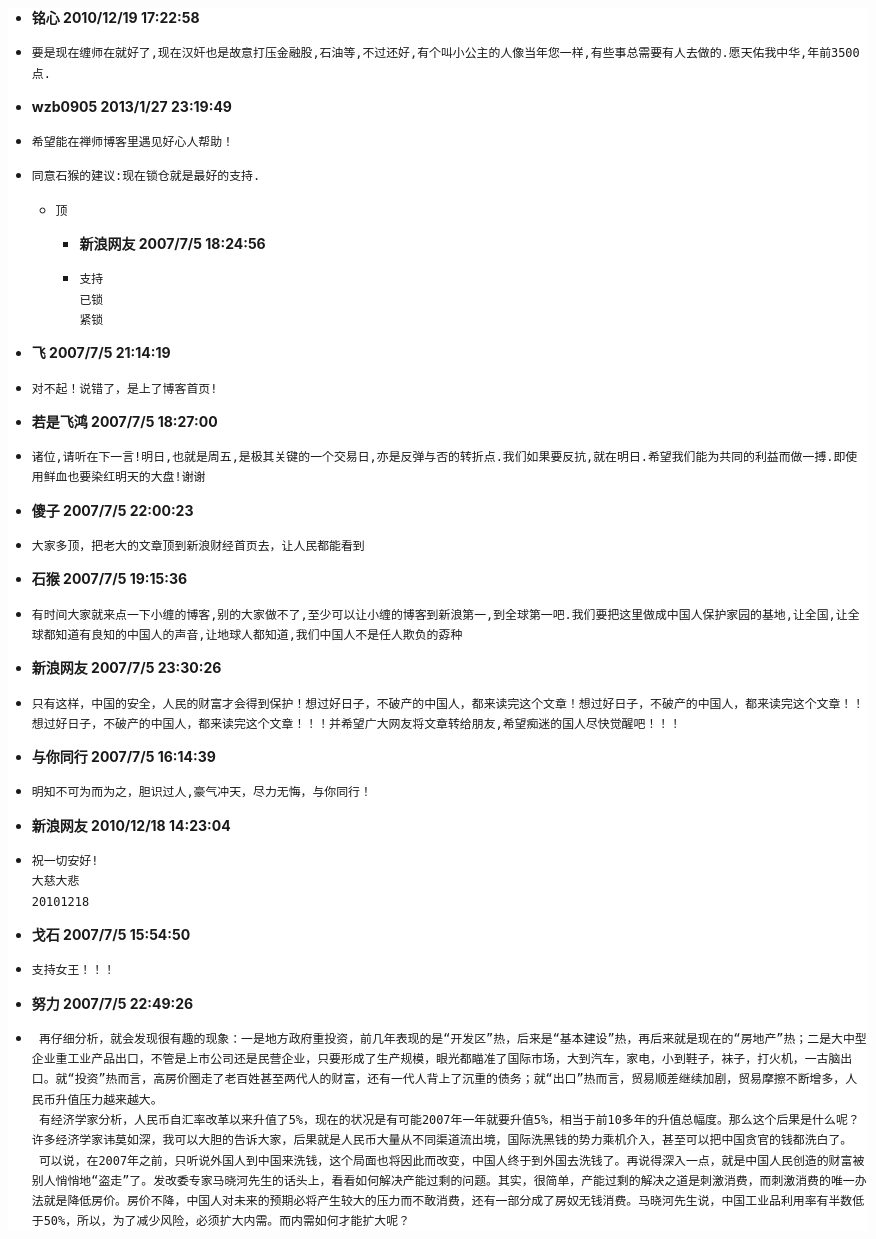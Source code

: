 - **铭心 2010/12/19 17:22:58**
- ```
  要是现在缠师在就好了,现在汉奸也是故意打压金融股,石油等,不过还好,有个叫小公主的人像当年您一样,有些事总需要有人去做的.愿天佑我中华,年前3500点.
  ```
- **wzb0905 2013/1/27 23:19:49**
- ```
  希望能在禅师博客里遇见好心人帮助！
  ```
- ```
  同意石猴的建议:现在锁仓就是最好的支持.
  ```
   - ```
     顶
     ```
      - **新浪网友 2007/7/5 18:24:56**
      - ```
        支持
        已锁
        紧锁
        ```
- **飞 2007/7/5 21:14:19**
- ```
  对不起！说错了，是上了博客首页!
  ```
- **若是飞鸿 2007/7/5 18:27:00**
- ```
  诸位,请听在下一言!明日,也就是周五,是极其关键的一个交易日,亦是反弹与否的转折点.我们如果要反抗,就在明日.希望我们能为共同的利益而做一搏.即使用鲜血也要染红明天的大盘!谢谢
  ```
- **傻子 2007/7/5 22:00:23**
- ```
  大家多顶，把老大的文章顶到新浪财经首页去，让人民都能看到
  ```
- **石猴 2007/7/5 19:15:36**
- ```
  有时间大家就来点一下小缠的博客,别的大家做不了,至少可以让小缠的博客到新浪第一,到全球第一吧.我们要把这里做成中国人保护家园的基地,让全国,让全球都知道有良知的中国人的声音,让地球人都知道,我们中国人不是任人欺负的孬种
  ```
- **新浪网友 2007/7/5 23:30:26**
- ```
  只有这样，中国的安全，人民的财富才会得到保护！想过好日子，不破产的中国人，都来读完这个文章！想过好日子，不破产的中国人，都来读完这个文章！！想过好日子，不破产的中国人，都来读完这个文章！！！并希望广大网友将文章转给朋友,希望痴迷的国人尽快觉醒吧！！！
  ```
- **与你同行 2007/7/5 16:14:39**
- ```
  明知不可为而为之，胆识过人,豪气冲天，尽力无悔，与你同行！
  ```
- **新浪网友 2010/12/18 14:23:04**
- ```
  祝一切安好!
  大慈大悲
  20101218
  ```
- **戈石 2007/7/5 15:54:50**
- ```
  支持女王！！！
  ```
- **努力 2007/7/5 22:49:26**
- ```
   再仔细分析，就会发现很有趣的现象：一是地方政府重投资，前几年表现的是“开发区”热，后来是“基本建设”热，再后来就是现在的“房地产”热；二是大中型企业重工业产品出口，不管是上市公司还是民营企业，只要形成了生产规模，眼光都瞄准了国际市场，大到汽车，家电，小到鞋子，袜子，打火机，一古脑出口。就“投资”热而言，高房价圈走了老百姓甚至两代人的财富，还有一代人背上了沉重的债务；就“出口”热而言，贸易顺差继续加剧，贸易摩擦不断增多，人民币升值压力越来越大。
   有经济学家分析，人民币自汇率改革以来升值了5%，现在的状况是有可能2007年一年就要升值5%，相当于前10多年的升值总幅度。那么这个后果是什么呢？许多经济学家讳莫如深，我可以大胆的告诉大家，后果就是人民币大量从不同渠道流出境，国际洗黑钱的势力乘机介入，甚至可以把中国贪官的钱都洗白了。
   可以说，在2007年之前，只听说外国人到中国来洗钱，这个局面也将因此而改变，中国人终于到外国去洗钱了。再说得深入一点，就是中国人民创造的财富被别人悄悄地“盗走”了。发改委专家马晓河先生的话头上，看看如何解决产能过剩的问题。其实，很简单，产能过剩的解决之道是刺激消费，而刺激消费的唯一办法就是降低房价。房价不降，中国人对未来的预期必将产生较大的压力而不敢消费，还有一部分成了房奴无钱消费。马晓河先生说，中国工业品利用率有半数低于50%，所以，为了减少风险，必须扩大内需。而内需如何才能扩大呢？
  ```